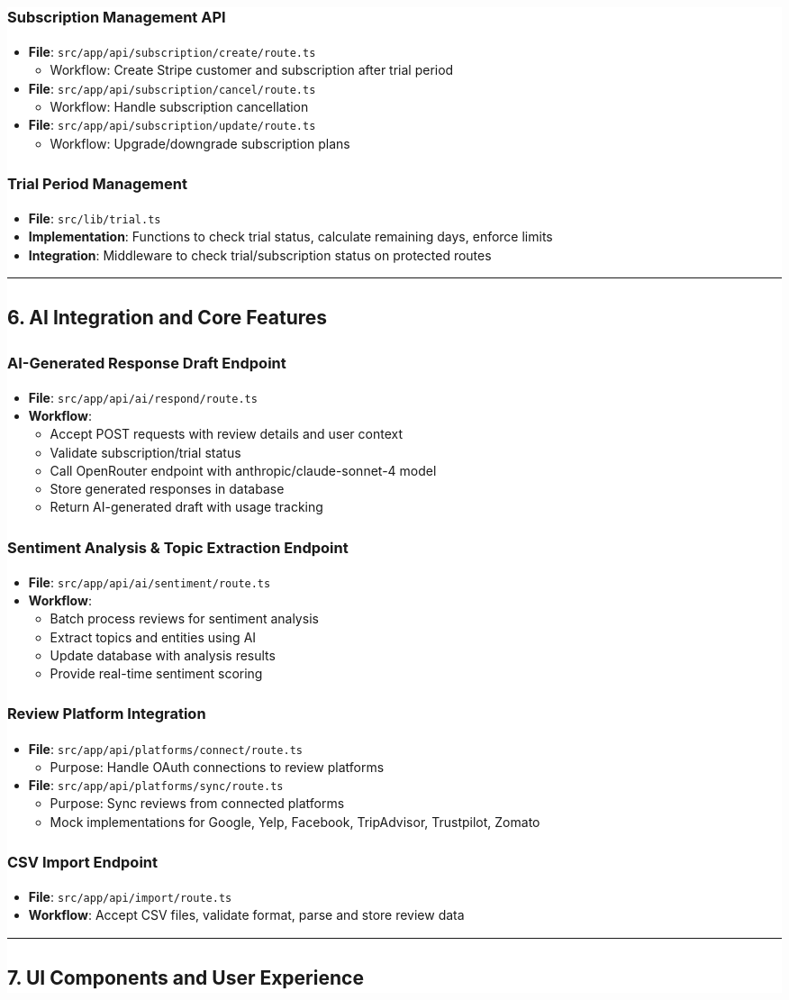 ### Subscription Management API
- **File**: `src/app/api/subscription/create/route.ts`
  - Workflow: Create Stripe customer and subscription after trial period
- **File**: `src/app/api/subscription/cancel/route.ts`
  - Workflow: Handle subscription cancellation
- **File**: `src/app/api/subscription/update/route.ts`
  - Workflow: Upgrade/downgrade subscription plans

### Trial Period Management
- **File**: `src/lib/trial.ts`
- **Implementation**: Functions to check trial status, calculate remaining days, enforce limits
- **Integration**: Middleware to check trial/subscription status on protected routes

---

## 6. AI Integration and Core Features

### AI-Generated Response Draft Endpoint
- **File**: `src/app/api/ai/respond/route.ts`
- **Workflow**:
  - Accept POST requests with review details and user context
  - Validate subscription/trial status
  - Call OpenRouter endpoint with anthropic/claude-sonnet-4 model
  - Store generated responses in database
  - Return AI-generated draft with usage tracking

### Sentiment Analysis & Topic Extraction Endpoint
- **File**: `src/app/api/ai/sentiment/route.ts`
- **Workflow**:
  - Batch process reviews for sentiment analysis
  - Extract topics and entities using AI
  - Update database with analysis results
  - Provide real-time sentiment scoring

### Review Platform Integration
- **File**: `src/app/api/platforms/connect/route.ts`
  - Purpose: Handle OAuth connections to review platforms
- **File**: `src/app/api/platforms/sync/route.ts`
  - Purpose: Sync reviews from connected platforms
  - Mock implementations for Google, Yelp, Facebook, TripAdvisor, Trustpilot, Zomato

### CSV Import Endpoint
- **File**: `src/app/api/import/route.ts`
- **Workflow**: Accept CSV files, validate format, parse and store review data

---

## 7. UI Components and User Experience
